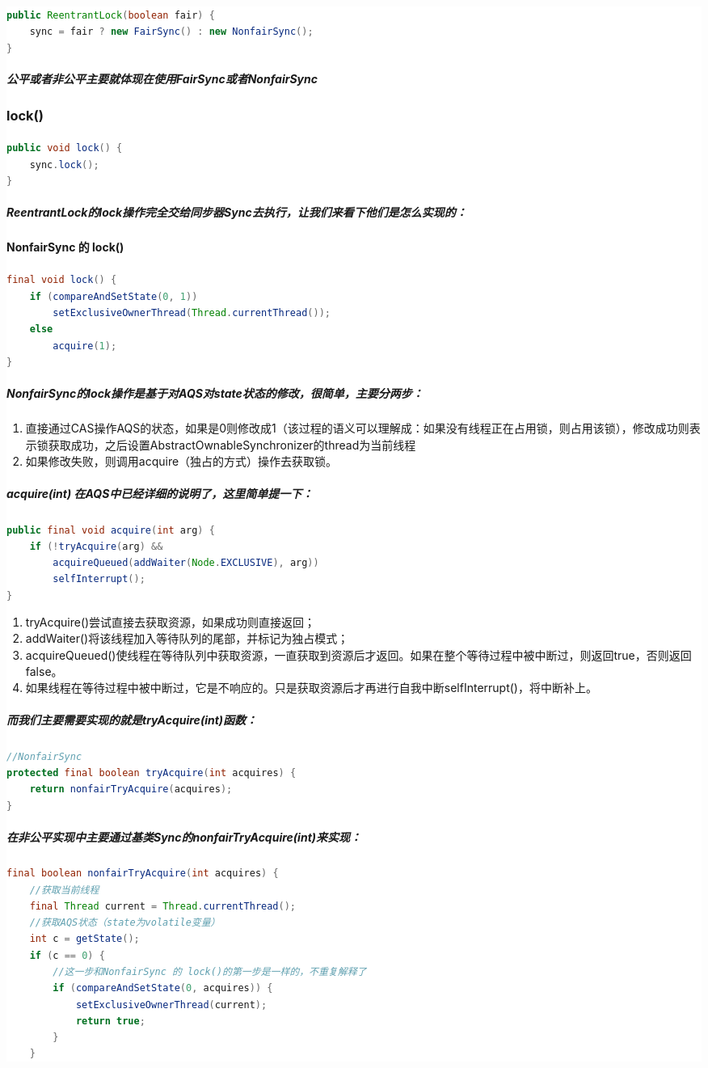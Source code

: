 ```java
public ReentrantLock(boolean fair) {
    sync = fair ? new FairSync() : new NonfairSync();
}
```

##### 公平或者非公平主要就体现在使用FairSync或者NonfairSync

### lock()
```java
public void lock() {
    sync.lock();
}
```
##### **ReentrantLock**的lock操作完全交给同步器Sync去执行，让我们来看下他们是怎么实现的：
#### NonfairSync 的 lock()
```java
final void lock() {
    if (compareAndSetState(0, 1))
        setExclusiveOwnerThread(Thread.currentThread());
    else
        acquire(1);
}
```
##### NonfairSync的lock操作是基于对AQS对state状态的修改，很简单，主要分两步：
1. 直接通过CAS操作AQS的状态，如果是0则修改成1（该过程的语义可以理解成：如果没有线程正在占用锁，则占用该锁），修改成功则表示锁获取成功，之后设置AbstractOwnableSynchronizer的thread为当前线程
2. 如果修改失败，则调用acquire（独占的方式）操作去获取锁。

##### acquire(int) 在AQS中已经详细的说明了，这里简单提一下：
```java
public final void acquire(int arg) {
    if (!tryAcquire(arg) &&
        acquireQueued(addWaiter(Node.EXCLUSIVE), arg))
        selfInterrupt();
}
```

1. tryAcquire()尝试直接去获取资源，如果成功则直接返回；
2. addWaiter()将该线程加入等待队列的尾部，并标记为独占模式；
3. acquireQueued()使线程在等待队列中获取资源，一直获取到资源后才返回。如果在整个等待过程中被中断过，则返回true，否则返回false。
4. 如果线程在等待过程中被中断过，它是不响应的。只是获取资源后才再进行自我中断selfInterrupt()，将中断补上。

##### 而我们主要需要实现的就是tryAcquire(int)函数：
```java
//NonfairSync
protected final boolean tryAcquire(int acquires) {
    return nonfairTryAcquire(acquires);
}
```
##### 在非公平实现中主要通过基类Sync的nonfairTryAcquire(int)来实现：
```java
final boolean nonfairTryAcquire(int acquires) {
    //获取当前线程
    final Thread current = Thread.currentThread();
    //获取AQS状态（state为volatile变量）
    int c = getState();
    if (c == 0) {
        //这一步和NonfairSync 的 lock()的第一步是一样的，不重复解释了
        if (compareAndSetState(0, acquires)) {
            setExclusiveOwnerThread(current);
            return true;
        }
    }
```